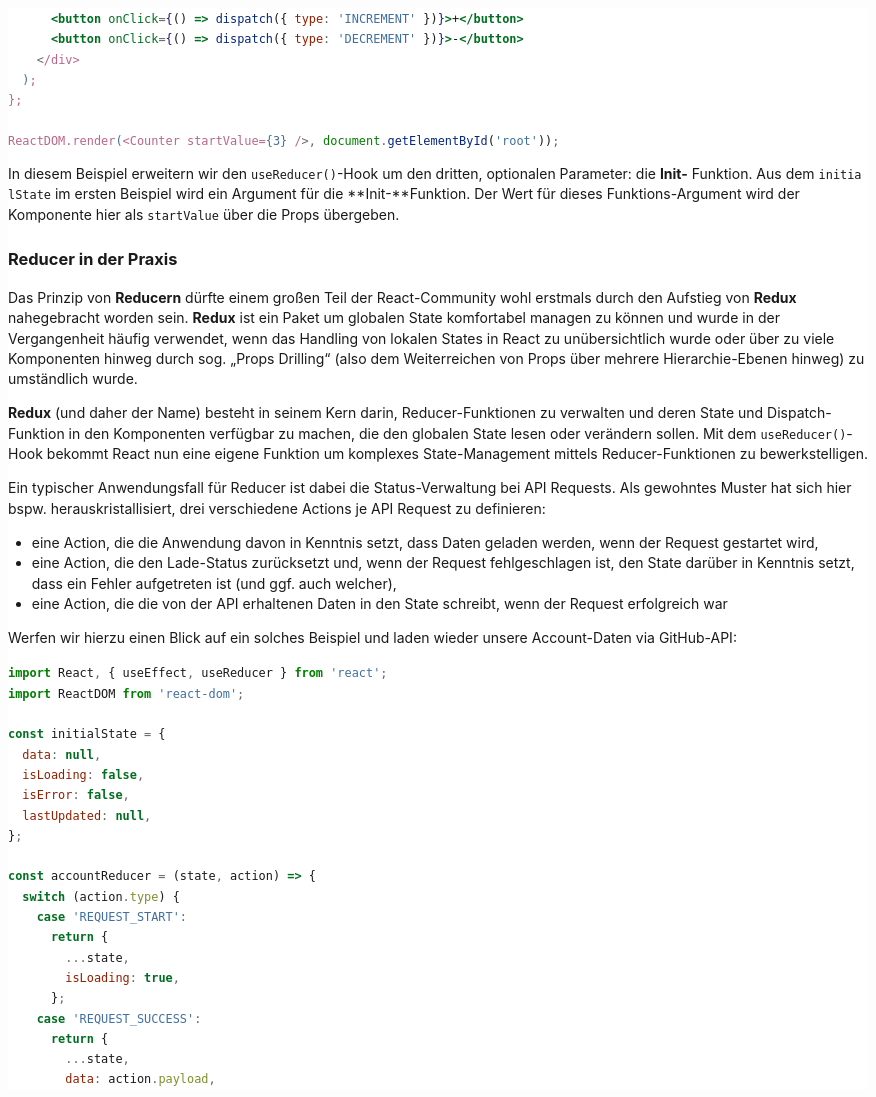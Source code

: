```jsx
      <button onClick={() => dispatch({ type: 'INCREMENT' })}>+</button>
      <button onClick={() => dispatch({ type: 'DECREMENT' })}>-</button>
    </div>
  );
};

ReactDOM.render(<Counter startValue={3} />, document.getElementById('root'));
```

In diesem Beispiel erweitern wir den `useReducer()`-Hook um den dritten, optionalen Parameter: die **Init-** Funktion. Aus dem `initialState` im ersten Beispiel wird ein Argument für die **Init-**Funktion. Der Wert für dieses Funktions-Argument wird der Komponente hier als `startValue` über die Props übergeben.

<div class="force-break-before"></div>

### Reducer in der Praxis

Das Prinzip von **Reducern** dürfte einem großen Teil der React-Community wohl erstmals durch den Aufstieg von **Redux** nahegebracht worden sein. **Redux** ist ein Paket um globalen State komfortabel managen zu können und wurde in der Vergangenheit häufig verwendet, wenn das Handling von lokalen States in React zu unübersichtlich wurde oder über zu viele Komponenten hinweg durch sog. „Props Drilling“ \(also dem Weiterreichen von Props über mehrere Hierarchie-Ebenen hinweg\) zu umständlich wurde.

**Redux** \(und daher der Name\) besteht in seinem Kern darin, Reducer-Funktionen zu verwalten und deren State und Dispatch-Funktion in den Komponenten verfügbar zu machen, die den globalen State lesen oder verändern sollen. Mit dem `useReducer()`-Hook bekommt React nun eine eigene Funktion um komplexes State-Management mittels Reducer-Funktionen zu bewerkstelligen.

Ein typischer Anwendungsfall für Reducer ist dabei die Status-Verwaltung bei API Requests. Als gewohntes Muster hat sich hier bspw. herauskristallisiert, drei verschiedene Actions je API Request zu definieren:

- eine Action, die die Anwendung davon in Kenntnis setzt, dass Daten geladen werden, wenn der Request gestartet wird,
- eine Action, die den Lade-Status zurücksetzt und, wenn der Request fehlgeschlagen ist, den State darüber in Kenntnis setzt, dass ein Fehler aufgetreten ist \(und ggf. auch welcher\),
- eine Action, die die von der API erhaltenen Daten in den State schreibt, wenn der Request erfolgreich war

Werfen wir hierzu einen Blick auf ein solches Beispiel und laden wieder unsere Account-Daten via GitHub-API:

```jsx
import React, { useEffect, useReducer } from 'react';
import ReactDOM from 'react-dom';

const initialState = {
  data: null,
  isLoading: false,
  isError: false,
  lastUpdated: null,
};

const accountReducer = (state, action) => {
  switch (action.type) {
    case 'REQUEST_START':
      return {
        ...state,
        isLoading: true,
      };
    case 'REQUEST_SUCCESS':
      return {
        ...state,
        data: action.payload,
```